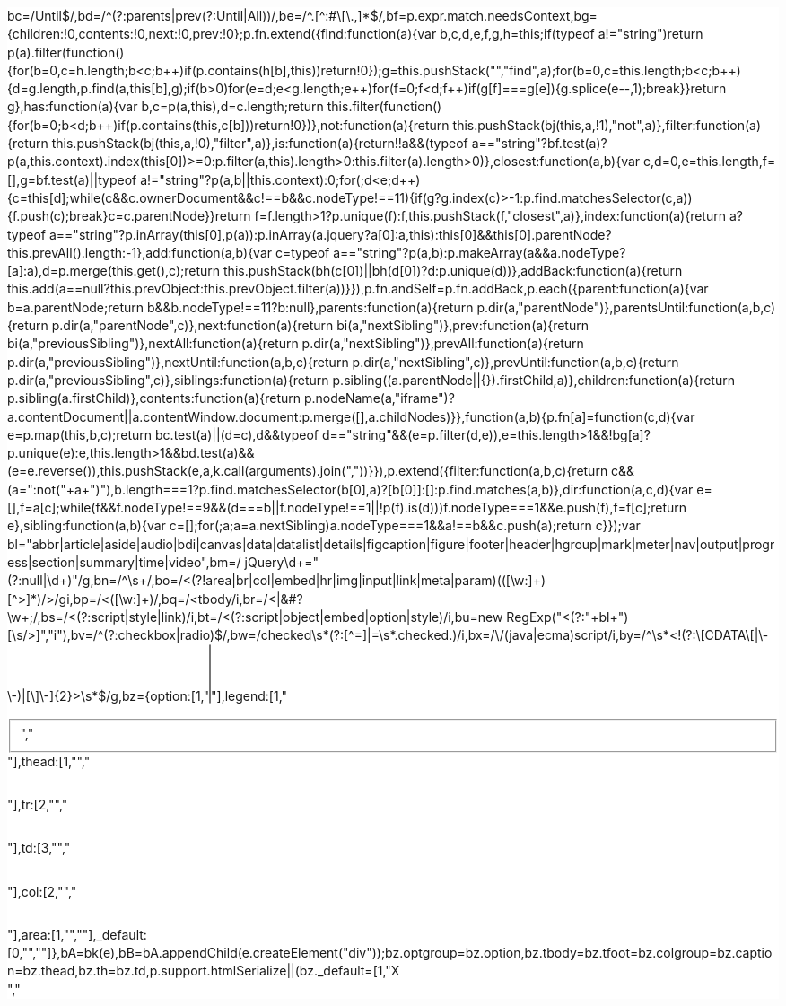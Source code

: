 bc=/Until$/,bd=/^(?:parents|prev(?:Until|All))/,be=/^.[^:#\[\.,]*$/,bf=p.expr.match.needsContext,bg={children:!0,contents:!0,next:!0,prev:!0};p.fn.extend({find:function(a){var b,c,d,e,f,g,h=this;if(typeof a!="string")return p(a).filter(function(){for(b=0,c=h.length;b<c;b++)if(p.contains(h[b],this))return!0});g=this.pushStack("","find",a);for(b=0,c=this.length;b<c;b++){d=g.length,p.find(a,this[b],g);if(b>0)for(e=d;e<g.length;e++)for(f=0;f<d;f++)if(g[f]===g[e]){g.splice(e--,1);break}}return g},has:function(a){var b,c=p(a,this),d=c.length;return this.filter(function(){for(b=0;b<d;b++)if(p.contains(this,c[b]))return!0})},not:function(a){return this.pushStack(bj(this,a,!1),"not",a)},filter:function(a){return this.pushStack(bj(this,a,!0),"filter",a)},is:function(a){return!!a&&(typeof a=="string"?bf.test(a)?p(a,this.context).index(this[0])>=0:p.filter(a,this).length>0:this.filter(a).length>0)},closest:function(a,b){var c,d=0,e=this.length,f=[],g=bf.test(a)||typeof a!="string"?p(a,b||this.context):0;for(;d<e;d++){c=this[d];while(c&&c.ownerDocument&&c!==b&&c.nodeType!==11){if(g?g.index(c)>-1:p.find.matchesSelector(c,a)){f.push(c);break}c=c.parentNode}}return f=f.length>1?p.unique(f):f,this.pushStack(f,"closest",a)},index:function(a){return a?typeof a=="string"?p.inArray(this[0],p(a)):p.inArray(a.jquery?a[0]:a,this):this[0]&&this[0].parentNode?this.prevAll().length:-1},add:function(a,b){var c=typeof a=="string"?p(a,b):p.makeArray(a&&a.nodeType?[a]:a),d=p.merge(this.get(),c);return this.pushStack(bh(c[0])||bh(d[0])?d:p.unique(d))},addBack:function(a){return this.add(a==null?this.prevObject:this.prevObject.filter(a))}}),p.fn.andSelf=p.fn.addBack,p.each({parent:function(a){var b=a.parentNode;return b&&b.nodeType!==11?b:null},parents:function(a){return p.dir(a,"parentNode")},parentsUntil:function(a,b,c){return p.dir(a,"parentNode",c)},next:function(a){return bi(a,"nextSibling")},prev:function(a){return bi(a,"previousSibling")},nextAll:function(a){return p.dir(a,"nextSibling")},prevAll:function(a){return p.dir(a,"previousSibling")},nextUntil:function(a,b,c){return p.dir(a,"nextSibling",c)},prevUntil:function(a,b,c){return p.dir(a,"previousSibling",c)},siblings:function(a){return p.sibling((a.parentNode||{}).firstChild,a)},children:function(a){return p.sibling(a.firstChild)},contents:function(a){return p.nodeName(a,"iframe")?a.contentDocument||a.contentWindow.document:p.merge([],a.childNodes)}},function(a,b){p.fn[a]=function(c,d){var e=p.map(this,b,c);return bc.test(a)||(d=c),d&&typeof d=="string"&&(e=p.filter(d,e)),e=this.length>1&&!bg[a]?p.unique(e):e,this.length>1&&bd.test(a)&&(e=e.reverse()),this.pushStack(e,a,k.call(arguments).join(","))}}),p.extend({filter:function(a,b,c){return c&&(a=":not("+a+")"),b.length===1?p.find.matchesSelector(b[0],a)?[b[0]]:[]:p.find.matches(a,b)},dir:function(a,c,d){var e=[],f=a[c];while(f&&f.nodeType!==9&&(d===b||f.nodeType!==1||!p(f).is(d)))f.nodeType===1&&e.push(f),f=f[c];return e},sibling:function(a,b){var c=[];for(;a;a=a.nextSibling)a.nodeType===1&&a!==b&&c.push(a);return c}});var bl="abbr|article|aside|audio|bdi|canvas|data|datalist|details|figcaption|figure|footer|header|hgroup|mark|meter|nav|output|progress|section|summary|time|video",bm=/ jQuery\d+="(?:null|\d+)"/g,bn=/^\s+/,bo=/<(?!area|br|col|embed|hr|img|input|link|meta|param)(([\w:]+)[^>]*)\/>/gi,bp=/<([\w:]+)/,bq=/<tbody/i,br=/<|&#?\w+;/,bs=/<(?:script|style|link)/i,bt=/<(?:script|object|embed|option|style)/i,bu=new RegExp("<(?:"+bl+")[\\s/>]","i"),bv=/^(?:checkbox|radio)$/,bw=/checked\s*(?:[^=]|=\s*.checked.)/i,bx=/\/(java|ecma)script/i,by=/^\s*<!(?:\[CDATA\[|\-\-)|[\]\-]{2}>\s*$/g,bz={option:[1,"<select multiple='multiple'>","</select>"],legend:[1,"<fieldset>","</fieldset>"],thead:[1,"<table>","</table>"],tr:[2,"<table><tbody>","</tbody></table>"],td:[3,"<table><tbody><tr>","</tr></tbody></table>"],col:[2,"<table><tbody></tbody><colgroup>","</colgroup></table>"],area:[1,"<map>","</map>"],_default:[0,"",""]},bA=bk(e),bB=bA.appendChild(e.createElement("div"));bz.optgroup=bz.option,bz.tbody=bz.tfoot=bz.colgroup=bz.caption=bz.thead,bz.th=bz.td,p.support.htmlSerialize||(bz._default=[1,"X<div>","